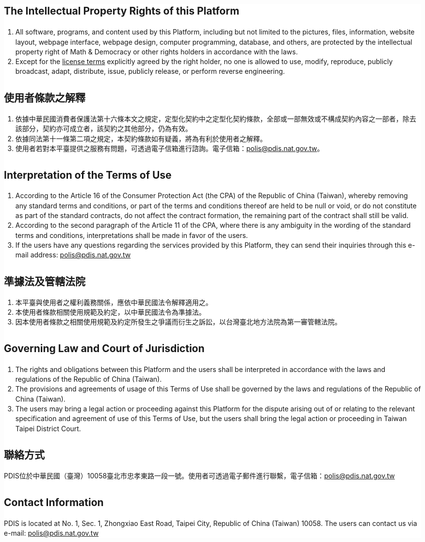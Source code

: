 
## The Intellectual Property Rights of this Platform 
1. All software, programs, and content used by this Platform, including but not limited to the pictures, files, information, website layout, webpage interface, webpage design, computer programming, database, and others, are protected by the intellectual property right of Math & Democracy or other rights holders in accordance with the laws.
2. Except for the [license terms](https://github.com/compdemocracy/polis/blob/dev/LICENSE) explicitly agreed by the right holder, no one is allowed to use, modify, reproduce, publicly broadcast, adapt, distribute, issue, publicly release, or perform reverse engineering.

## 使用者條款之解釋
1. 依據中華民國消費者保護法第十六條本文之規定，定型化契約中之定型化契約條款，全部或一部無效或不構成契約內容之一部者，除去該部分，契約亦可成立者，該契約之其他部分，仍為有效。
2. 依據同法第十一條第二項之規定，本契約條款如有疑義，將為有利於使用者之解釋。
3. 使用者若對本平臺提供之服務有問題，可透過電子信箱進行諮詢。電子信箱：polis@pdis.nat.gov.tw。


## Interpretation of the Terms of Use
1. According to the Article 16 of the Consumer Protection Act (the CPA) of the Republic of China (Taiwan), whereby removing any standard terms and conditions, or part of the terms and conditions thereof are held to be null or void, or do not constitute as part of the standard contracts, do not affect the contract formation, the remaining part of the contract shall still be valid.
2. According to the second paragraph of the Article 11 of the CPA, where there is any ambiguity in the wording of the standard terms and conditions, interpretations shall be made in favor of the users.
3. If the users have any questions regarding the services provided by this Platform, they can send their inquiries through this e-mail address: polis@pdis.nat.gov.tw

## 準據法及管轄法院
1. 本平臺與使用者之權利義務關係，應依中華民國法令解釋適用之。
2. 本使用者條款相關使用規範及約定，以中華民國法令為準據法。
3. 因本使用者條款之相關使用規範及約定所發生之爭議而衍生之訴訟，以台灣臺北地方法院為第一審管轄法院。


## Governing Law and Court of Jurisdiction
1. The rights and obligations between this Platform and the users shall be interpreted in accordance with the laws and regulations of the Republic of China (Taiwan).
2. The provisions and agreements of usage of this Terms of Use shall be governed by the laws and regulations of the Republic of China (Taiwan).
3. The users may bring a legal action or proceeding against this Platform for the dispute arising out of or relating to the relevant specification and agreement of use of this Terms of Use, but the users shall bring the legal action or proceeding in Taiwan Taipei District Court.

## 聯絡方式
PDIS位於中華民國（臺灣）10058臺北市忠孝東路一段一號。使用者可透過電子郵件進行聯繫，電子信箱：polis@pdis.nat.gov.tw

## Contact Information
PDIS is located at No. 1, Sec. 1, Zhongxiao East Road, Taipei City, Republic of China (Taiwan) 10058. The users can contact us via e-mail: polis@pdis.nat.gov.tw


